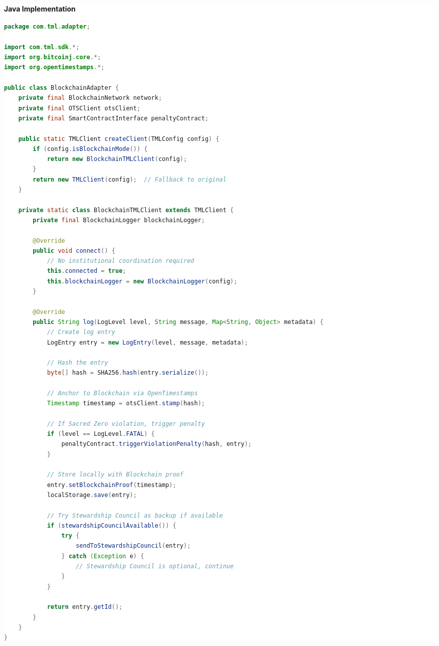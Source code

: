 **Java Implementation**
```java
package com.tml.adapter;

import com.tml.sdk.*;
import org.bitcoinj.core.*;
import org.opentimestamps.*;

public class BlockchainAdapter {
    private final BlockchainNetwork network;
    private final OTSClient otsClient;
    private final SmartContractInterface penaltyContract;
    
    public static TMLClient createClient(TMLConfig config) {
        if (config.isBlockchainMode()) {
            return new BlockchainTMLClient(config);
        }
        return new TMLClient(config);  // Fallback to original
    }
    
    private static class BlockchainTMLClient extends TMLClient {
        private final BlockchainLogger blockchainLogger;
        
        @Override
        public void connect() {
            // No institutional coordination required
            this.connected = true;
            this.blockchainLogger = new BlockchainLogger(config);
        }
        
        @Override
        public String log(LogLevel level, String message, Map<String, Object> metadata) {
            // Create log entry
            LogEntry entry = new LogEntry(level, message, metadata);
            
            // Hash the entry
            byte[] hash = SHA256.hash(entry.serialize());
            
            // Anchor to Blockchain via OpenTimestamps
            Timestamp timestamp = otsClient.stamp(hash);
            
            // If Sacred Zero violation, trigger penalty
            if (level == LogLevel.FATAL) {
                penaltyContract.triggerViolationPenalty(hash, entry);
            }
            
            // Store locally with Blockchain proof
            entry.setBlockchainProof(timestamp);
            localStorage.save(entry);
            
            // Try Stewardship Council as backup if available
            if (stewardshipCouncilAvailable()) {
                try {
                    sendToStewardshipCouncil(entry);
                } catch (Exception e) {
                    // Stewardship Council is optional, continue
                }
            }
            
            return entry.getId();
        }
    }
}
```